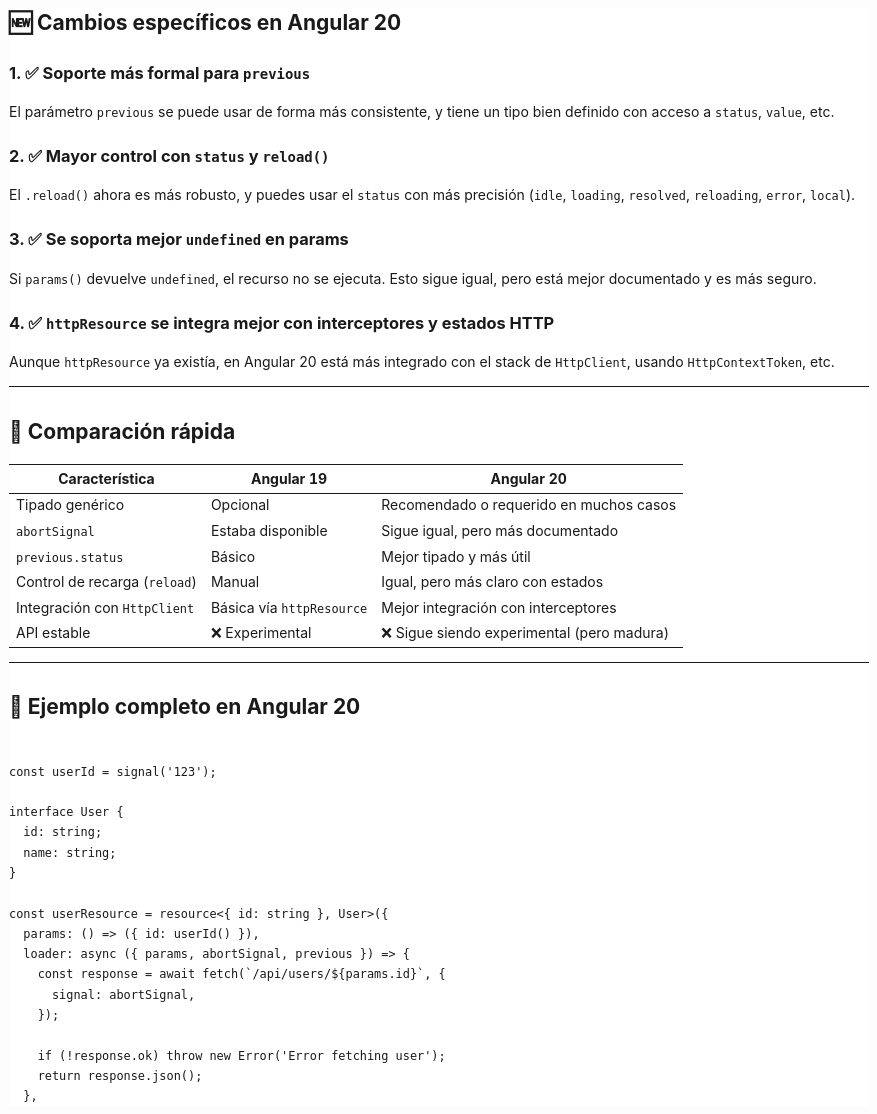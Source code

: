 
## 🆕 Cambios específicos en Angular 20

### 1. ✅ **Soporte más formal para `previous`**

El parámetro `previous` se puede usar de forma más consistente, y tiene un tipo bien definido con acceso a `status`, `value`, etc.

### 2. ✅ **Mayor control con `status` y `reload()`**

El `.reload()` ahora es más robusto, y puedes usar el `status` con más precisión (`idle`, `loading`, `resolved`, `reloading`, `error`, `local`).

### 3. ✅ **Se soporta mejor `undefined` en params**

Si `params()` devuelve `undefined`, el recurso no se ejecuta. Esto sigue igual, pero está mejor documentado y es más seguro.

### 4. ✅ **`httpResource` se integra mejor con interceptores y estados HTTP**

Aunque `httpResource` ya existía, en Angular 20 está más integrado con el stack de `HttpClient`, usando `HttpContextToken`, etc.

---

## 🔄 Comparación rápida

| Característica | Angular 19 | Angular 20 |
| --- | --- | --- |
| Tipado genérico | Opcional | Recomendado o requerido en muchos casos |
| `abortSignal` | Estaba disponible | Sigue igual, pero más documentado |
| `previous.status` | Básico | Mejor tipado y más útil |
| Control de recarga (`reload`) | Manual | Igual, pero más claro con estados |
| Integración con `HttpClient` | Básica vía `httpResource` | Mejor integración con interceptores |
| API estable | ❌ Experimental | ❌ Sigue siendo experimental (pero madura) |

---

## 🧪 Ejemplo completo en Angular 20

```tsx

const userId = signal('123');

interface User {
  id: string;
  name: string;
}

const userResource = resource<{ id: string }, User>({
  params: () => ({ id: userId() }),
  loader: async ({ params, abortSignal, previous }) => {
    const response = await fetch(`/api/users/${params.id}`, {
      signal: abortSignal,
    });

    if (!response.ok) throw new Error('Error fetching user');
    return response.json();
  },
```